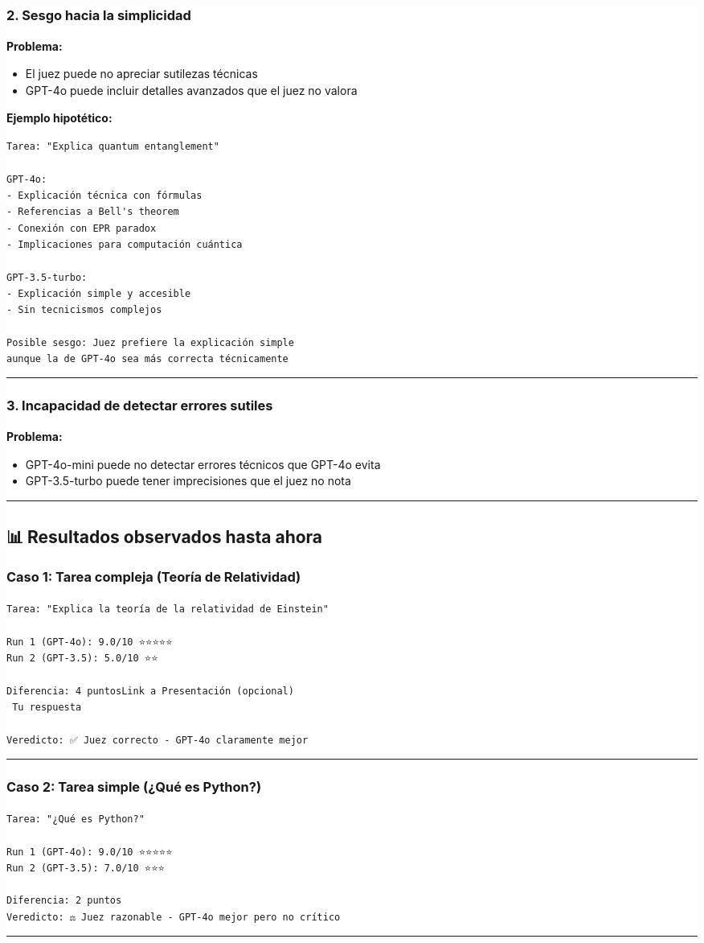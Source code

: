 
### 2. Sesgo hacia la simplicidad
**Problema:**
- El juez puede no apreciar sutilezas técnicas
- GPT-4o puede incluir detalles avanzados que el juez no valora

**Ejemplo hipotético:**
```
Tarea: "Explica quantum entanglement"

GPT-4o:
- Explicación técnica con fórmulas
- Referencias a Bell's theorem
- Conexión con EPR paradox
- Implicaciones para computación cuántica

GPT-3.5-turbo:
- Explicación simple y accesible
- Sin tecnicismos complejos

Posible sesgo: Juez prefiere la explicación simple
aunque la de GPT-4o sea más correcta técnicamente
```

---

### 3. Incapacidad de detectar errores sutiles
**Problema:**
- GPT-4o-mini puede no detectar errores técnicos que GPT-4o evita
- GPT-3.5-turbo puede tener imprecisiones que el juez no nota

---

## 📊 Resultados observados hasta ahora

### Caso 1: Tarea compleja (Teoría de Relatividad)
```
Tarea: "Explica la teoría de la relatividad de Einstein"

Run 1 (GPT-4o): 9.0/10 ⭐⭐⭐⭐⭐
Run 2 (GPT-3.5): 5.0/10 ⭐⭐

Diferencia: 4 puntosLink a Presentación (opcional)
￼Tu respuesta

Veredicto: ✅ Juez correcto - GPT-4o claramente mejor
```

---

### Caso 2: Tarea simple (¿Qué es Python?)
```
Tarea: "¿Qué es Python?"

Run 1 (GPT-4o): 9.0/10 ⭐⭐⭐⭐⭐
Run 2 (GPT-3.5): 7.0/10 ⭐⭐⭐

Diferencia: 2 puntos
Veredicto: ⚖️ Juez razonable - GPT-4o mejor pero no crítico
```

---